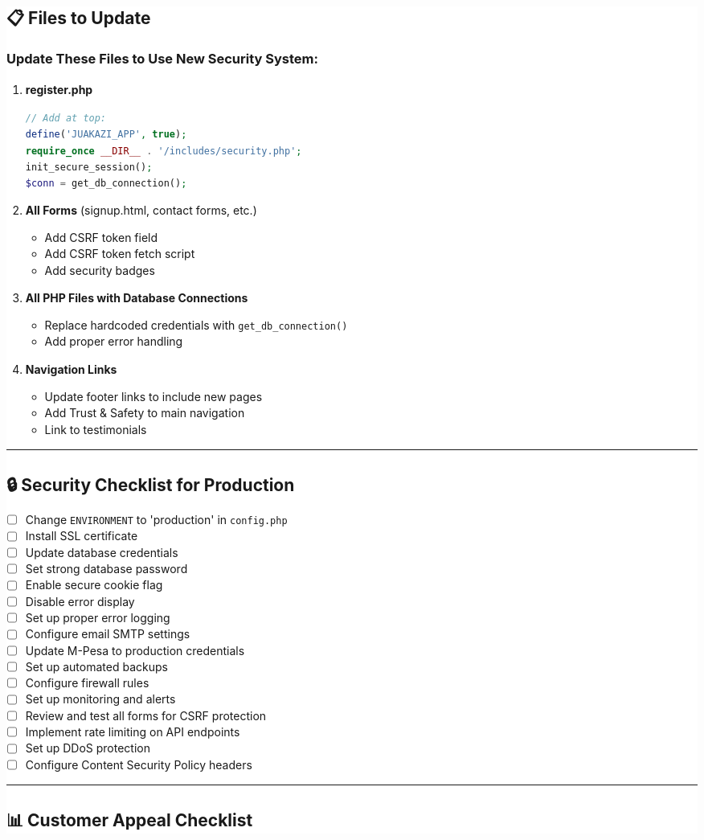 
## 📋 Files to Update

### Update These Files to Use New Security System:

1. **register.php**
   ```php
   // Add at top:
   define('JUAKAZI_APP', true);
   require_once __DIR__ . '/includes/security.php';
   init_secure_session();
   $conn = get_db_connection();
   ```

2. **All Forms** (signup.html, contact forms, etc.)
   - Add CSRF token field
   - Add CSRF token fetch script
   - Add security badges

3. **All PHP Files with Database Connections**
   - Replace hardcoded credentials with `get_db_connection()`
   - Add proper error handling

4. **Navigation Links**
   - Update footer links to include new pages
   - Add Trust & Safety to main navigation
   - Link to testimonials

---

## 🔒 Security Checklist for Production

- [ ] Change `ENVIRONMENT` to 'production' in `config.php`
- [ ] Install SSL certificate
- [ ] Update database credentials
- [ ] Set strong database password
- [ ] Enable secure cookie flag
- [ ] Disable error display
- [ ] Set up proper error logging
- [ ] Configure email SMTP settings
- [ ] Update M-Pesa to production credentials
- [ ] Set up automated backups
- [ ] Configure firewall rules
- [ ] Set up monitoring and alerts
- [ ] Review and test all forms for CSRF protection
- [ ] Implement rate limiting on API endpoints
- [ ] Set up DDoS protection
- [ ] Configure Content Security Policy headers

---

## 📊 Customer Appeal Checklist

